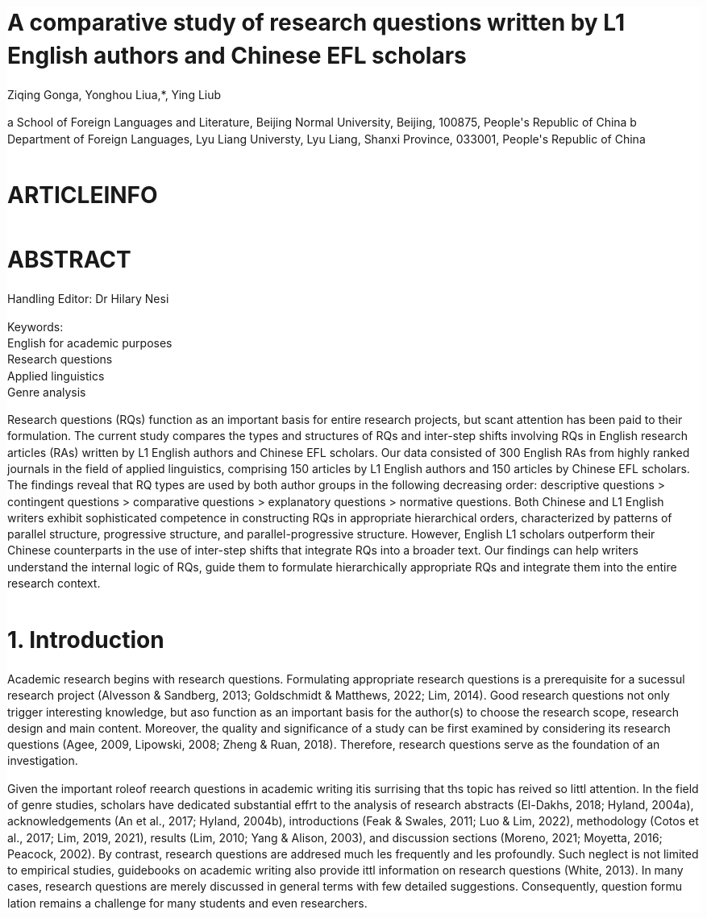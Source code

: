 # A comparative study of research questions written by L1 English authors and Chinese EFL scholars

Ziqing Gonga, Yonghou Liua,\*, Ying Liub

a School of Foreign Languages and Literature, Beijing Normal University, Beijing, 100875, People's Republic of China b Department of Foreign Languages, Lyu Liang Universty, Lyu Liang, Shanxi Province, 033001, People's Republic of China

# ARTICLEINFO

# ABSTRACT

Handling Editor: Dr Hilary Nesi

Keywords:   
English for academic purposes   
Research questions   
Applied linguistics   
Genre analysis

Research questions (RQs) function as an important basis for entire research projects, but scant attention has been paid to their formulation. The current study compares the types and structures of RQs and inter-step shifts involving RQs in English research articles (RAs) written by L1 English authors and Chinese EFL scholars. Our data consisted of 300 English RAs from highly ranked journals in the field of applied linguistics, comprising 150 articles by L1 English authors and 150 articles by Chinese EFL scholars. The findings reveal that RQ types are used by both author groups in the following decreasing order: descriptive questions $>$ contingent questions $>$ comparative questions $>$ explanatory questions $>$ normative questions. Both Chinese and L1 English writers exhibit sophisticated competence in constructing RQs in appropriate hierarchical orders, characterized by patterns of parallel structure, progressive structure, and parallel-progressive structure. However, English L1 scholars outperform their Chinese counterparts in the use of inter-step shifts that integrate RQs into a broader text. Our findings can help writers understand the internal logic of RQs, guide them to formulate hierarchically appropriate RQs and integrate them into the entire research context.

# 1. Introduction

Academic research begins with research questions. Formulating appropriate research questions is a prerequisite for a sucessul research project (Alvesson & Sandberg, 2013; Goldschmidt & Matthews, 2022; Lim, 2014). Good research questions not only trigger interesting knowledge, but aso function as an important basis for the author(s) to choose the research scope, research design and main content. Moreover, the quality and significance of a study can be first examined by considering its research questions (Agee, 2009, Lipowski, 2008; Zheng & Ruan, 2018). Therefore, research questions serve as the foundation of an investigation.

Given the important roleof reearch questions in academic writing itis surrising that ths topic has reived so littl attention. In the field of genre studies, scholars have dedicated substantial effrt to the analysis of research abstracts (El-Dakhs, 2018; Hyland, 2004a), acknowledgements (An et al., 2017; Hyland, 2004b), introductions (Feak & Swales, 2011; Luo & Lim, 2022), methodology (Cotos et al., 2017; Lim, 2019, 2021), results (Lim, 2010; Yang & Alison, 2003), and discussion sections (Moreno, 2021; Moyetta, 2016; Peacock, 2002). By contrast, research questions are addresed much les frequently and les profoundly. Such neglect is not limited to empirical studies, guidebooks on academic writing also provide ittl information on research questions (White, 2013). In many cases, research questions are merely discussed in general terms with few detailed suggestions. Consequently, question formu lation remains a challenge for many students and even researchers.
